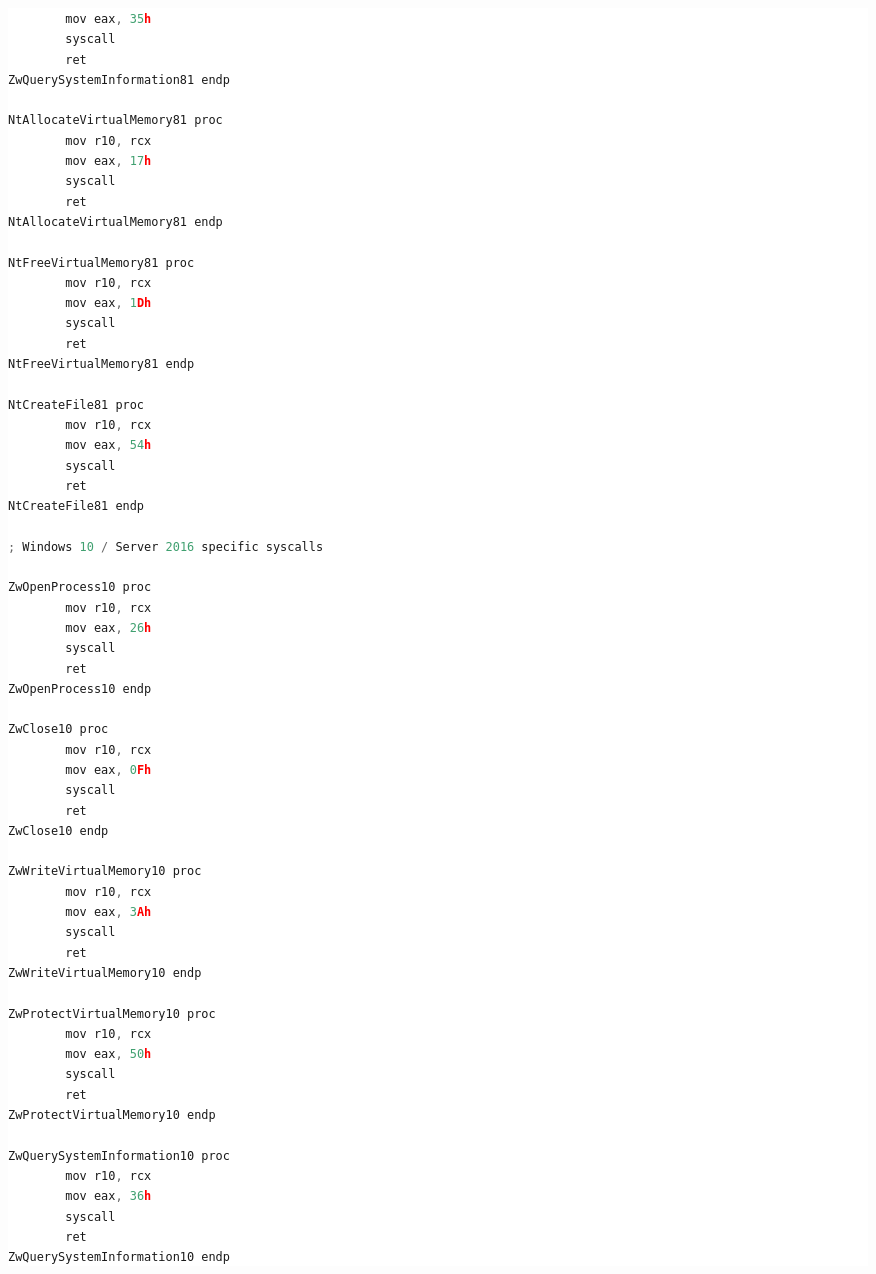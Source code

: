 ```c
		mov eax, 35h
		syscall
		ret
ZwQuerySystemInformation81 endp

NtAllocateVirtualMemory81 proc
		mov r10, rcx
		mov eax, 17h
		syscall
		ret
NtAllocateVirtualMemory81 endp

NtFreeVirtualMemory81 proc
		mov r10, rcx
		mov eax, 1Dh
		syscall
		ret
NtFreeVirtualMemory81 endp

NtCreateFile81 proc
		mov r10, rcx
		mov eax, 54h
		syscall
		ret
NtCreateFile81 endp

; Windows 10 / Server 2016 specific syscalls
 
ZwOpenProcess10 proc
		mov r10, rcx
		mov eax, 26h
		syscall
		ret
ZwOpenProcess10 endp

ZwClose10 proc
		mov r10, rcx
		mov eax, 0Fh
		syscall
		ret
ZwClose10 endp

ZwWriteVirtualMemory10 proc
		mov r10, rcx
		mov eax, 3Ah
		syscall
		ret
ZwWriteVirtualMemory10 endp

ZwProtectVirtualMemory10 proc
		mov r10, rcx
		mov eax, 50h
		syscall
		ret
ZwProtectVirtualMemory10 endp

ZwQuerySystemInformation10 proc
		mov r10, rcx
		mov eax, 36h
		syscall
		ret
ZwQuerySystemInformation10 endp

```